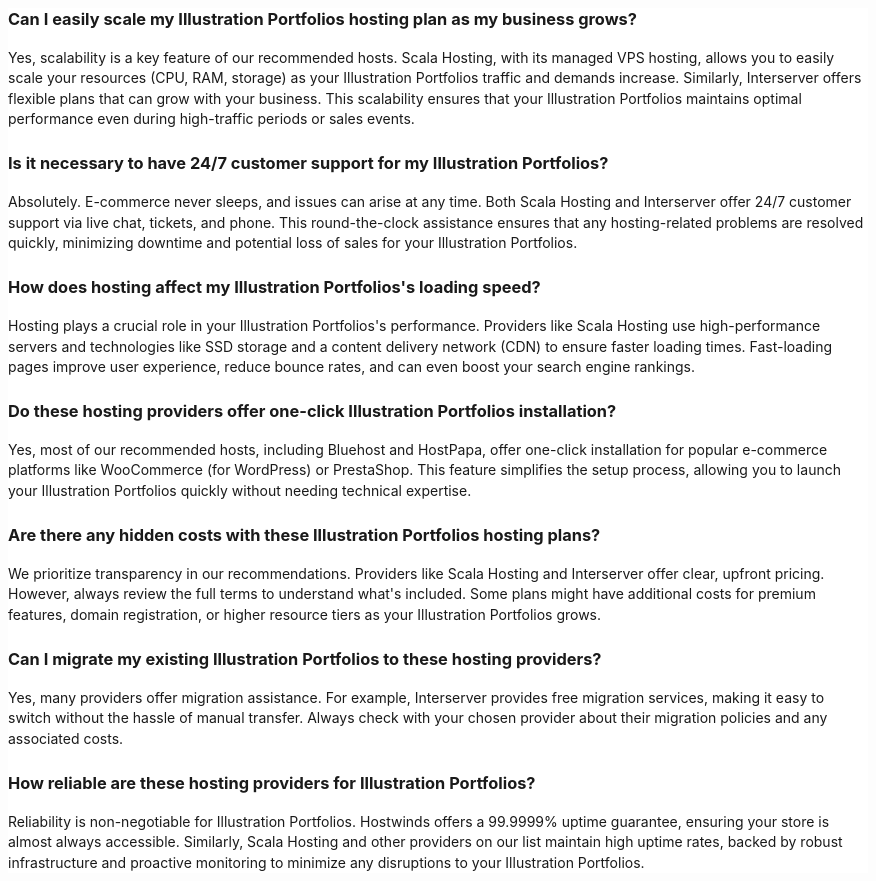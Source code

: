 ### Can I easily scale my Illustration Portfolios hosting plan as my business grows? 
Yes, scalability is a key feature of our recommended hosts. Scala Hosting, with its managed VPS hosting, allows you to easily scale your resources (CPU, RAM, storage) as your Illustration Portfolios traffic and demands increase. Similarly, Interserver offers flexible plans that can grow with your business. This scalability ensures that your Illustration Portfolios maintains optimal performance even during high-traffic periods or sales events.

### Is it necessary to have 24/7 customer support for my Illustration Portfolios? 
Absolutely. E-commerce never sleeps, and issues can arise at any time. Both Scala Hosting and Interserver offer 24/7 customer support via live chat, tickets, and phone. This round-the-clock assistance ensures that any hosting-related problems are resolved quickly, minimizing downtime and potential loss of sales for your Illustration Portfolios.

### How does hosting affect my Illustration Portfolios's loading speed? 
Hosting plays a crucial role in your Illustration Portfolios's performance. Providers like Scala Hosting use high-performance servers and technologies like SSD storage and a content delivery network (CDN) to ensure faster loading times. Fast-loading pages improve user experience, reduce bounce rates, and can even boost your search engine rankings.

### Do these hosting providers offer one-click Illustration Portfolios installation? 
Yes, most of our recommended hosts, including Bluehost and HostPapa, offer one-click installation for popular e-commerce platforms like WooCommerce (for WordPress) or PrestaShop. This feature simplifies the setup process, allowing you to launch your Illustration Portfolios quickly without needing technical expertise.

### Are there any hidden costs with these Illustration Portfolios hosting plans? 
We prioritize transparency in our recommendations. Providers like Scala Hosting and Interserver offer clear, upfront pricing. However, always review the full terms to understand what's included. Some plans might have additional costs for premium features, domain registration, or higher resource tiers as your Illustration Portfolios grows.

### Can I migrate my existing Illustration Portfolios to these hosting providers? 
Yes, many providers offer migration assistance. For example, Interserver provides free migration services, making it easy to switch without the hassle of manual transfer. Always check with your chosen provider about their migration policies and any associated costs.

### How reliable are these hosting providers for Illustration Portfolios? 
Reliability is non-negotiable for Illustration Portfolios. Hostwinds offers a 99.9999% uptime guarantee, ensuring your store is almost always accessible. Similarly, Scala Hosting and other providers on our list maintain high uptime rates, backed by robust infrastructure and proactive monitoring to minimize any disruptions to your Illustration Portfolios.
